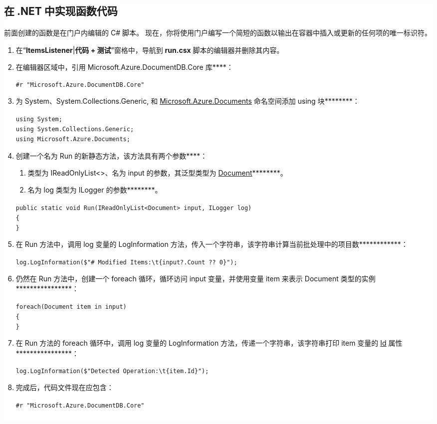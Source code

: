 ## 在 .NET 中实现函数代码

前面创建的函数是在门户内编辑的 C# 脚本。 现在，你将使用门户编写一个简短的函数以输出在容器中插入或更新的任何项的唯一标识符。

1. 在“**ItemsListener**&vert;**代码 + 测试**”窗格中，导航到 **run.csx** 脚本的编辑器并删除其内容。

1. 在编辑器区域中，引用 Microsoft.Azure.DocumentDB.Core 库****：

    ```
    #r "Microsoft.Azure.DocumentDB.Core"
    ```

1. 为 System、System.Collections.Generic, 和 [Microsoft.Azure.Documents][docs.microsoft.com/dotnet/api/microsoft.azure.documents] 命名空间添加 using 块********：

    ```
    using System;
    using System.Collections.Generic;
    using Microsoft.Azure.Documents;
    ```

1. 创建一个名为 Run 的新静态方法，该方法具有两个参数****：

    1. 类型为 IReadOnlyList\<\>、名为 input 的参数，其泛型类型为 [Document][docs.microsoft.com/dotnet/api/microsoft.azure.documents.document]********。

    1. 名为 log 类型为 ILogger 的参数********。

    ```
    public static void Run(IReadOnlyList<Document> input, ILogger log)
    {
    }
    ```

1. 在 Run 方法中，调用 log 变量的 LogInformation 方法，传入一个字符串，该字符串计算当前批处理中的项目数************：

    ```
    log.LogInformation($"# Modified Items:\t{input?.Count ?? 0}"); 
    ```

1. 仍然在 Run 方法中，创建一个 foreach 循环，循环访问 input 变量，并使用变量 item 来表示 Document 类型的实例****************：

    ```
    foreach(Document item in input)
    {
    }
    ```

1. 在 Run 方法的 foreach 循环中，调用 log 变量的 LogInformation 方法，传递一个字符串，该字符串打印 item 变量的 [Id][docs.microsoft.com/dotnet/api/microsoft.azure.documents.resource.id] 属性****************：

    ```
    log.LogInformation($"Detected Operation:\t{item.Id}");
    ```

1. 完成后，代码文件现在应包含：
  
    ```
    #r "Microsoft.Azure.DocumentDB.Core"
    

[code.visualstudio.com/docs/getstarted]: https://code.visualstudio.com/docs/getstarted/tips-and-tricks
[docs.microsoft.com/dotnet/api/microsoft.azure.documents]: https://docs.microsoft.com/dotnet/api/microsoft.azure.documents
[docs.microsoft.com/dotnet/api/microsoft.azure.documents.document]: https://docs.microsoft.com/dotnet/api/microsoft.azure.documents.document
[docs.microsoft.com/dotnet/api/microsoft.azure.documents.resource.id]: https://docs.microsoft.com/dotnet/api/microsoft.azure.documents.resource.id